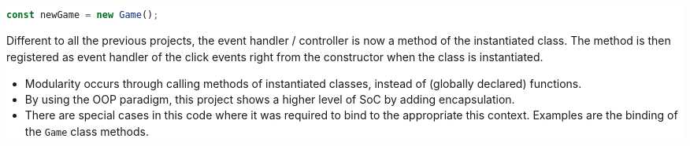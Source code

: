 ```js
const newGame = new Game();
```

Different to all the previous projects, the event handler / controller is now a method of the instantiated class. The method is then registered as event handler of the click events right from the constructor when the class is instantiated.

- Modularity occurs through calling methods of instantiated classes, instead of (globally declared) functions.
- By using the OOP paradigm, this project shows a higher level of SoC by adding encapsulation.
- There are special cases in this code where it was required to bind to the appropriate this context. Examples are the binding of the `Game` class methods.
